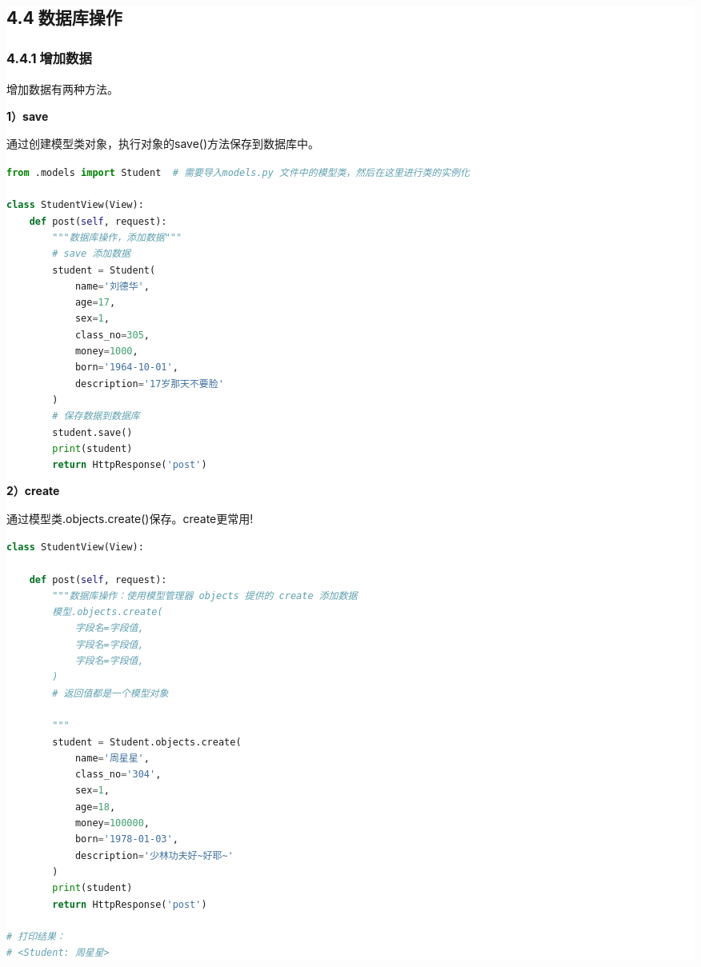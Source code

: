  



## 4.4 数据库操作

### 4.4.1 增加数据

增加数据有两种方法。

**1）save**

通过创建模型类对象，执行对象的save()方法保存到数据库中。

```python
from .models import Student  # 需要导入models.py 文件中的模型类，然后在这里进行类的实例化

class StudentView(View):
    def post(self, request):
        """数据库操作，添加数据"""
        # save 添加数据
        student = Student(
            name='刘德华',
            age=17,
            sex=1,
            class_no=305,
            money=1000,
            born='1964-10-01',
            description='17岁那天不要脸'
        )
        # 保存数据到数据库
        student.save()
        print(student)
        return HttpResponse('post')
```

**2）create**

通过模型类.objects.create()保存。create更常用!

```python
class StudentView(View):

    def post(self, request):
        """数据库操作：使用模型管理器 objects 提供的 create 添加数据
        模型.objects.create(
			字段名=字段值,
			字段名=字段值,
			字段名=字段值,
		)
		# 返回值都是一个模型对象

        """
        student = Student.objects.create(
            name='周星星',
            class_no='304',
            sex=1,
            age=18,
            money=100000,
            born='1978-01-03',
            description='少林功夫好~好耶~'
        )
        print(student)
        return HttpResponse('post')

# 打印结果：
# <Student: 周星星>
```